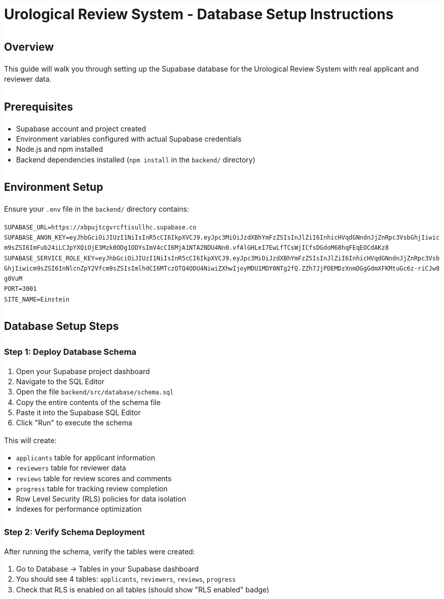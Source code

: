 # Urological Review System - Database Setup Instructions

## Overview
This guide will walk you through setting up the Supabase database for the Urological Review System with real applicant and reviewer data.

## Prerequisites
- Supabase account and project created
- Environment variables configured with actual Supabase credentials
- Node.js and npm installed
- Backend dependencies installed (`npm install` in the `backend/` directory)

## Environment Setup
Ensure your `.env` file in the `backend/` directory contains:
```
SUPABASE_URL=https://xbpujtcgvrcftisullhc.supabase.co
SUPABASE_ANON_KEY=eyJhbGciOiJIUzI1NiIsInR5cCI6IkpXVCJ9.eyJpc3MiOiJzdXBhYmFzZSIsInJlZiI6InhicHVqdGNndnJjZnRpc3VsbGhjIiwicm9sZSI6ImFub24iLCJpYXQiOjE3Mzk0ODg1ODYsImV4cCI6MjA1NTA2NDU4Nn0.vfAlGHLeI7EwLfTCsWjICfsDGdoM68hqFEqEOCdAKz8
SUPABASE_SERVICE_ROLE_KEY=eyJhbGciOiJIUzI1NiIsInR5cCI6IkpXVCJ9.eyJpc3MiOiJzdXBhYmFzZSIsInJlZiI6InhicHVqdGNndnJjZnRpc3VsbGhjIiwicm9sZSI6InNlcnZpY2Vfcm9sZSIsImlhdCI6MTczOTQ4ODU4NiwiZXhwIjoyMDU1MDY0NTg2fQ.ZZh7JjPDEMDzXnmDGgGdmXFKMtuGc6z-riCJw8g0VuM
PORT=3001
SITE_NAME=Einstein
```

## Database Setup Steps

### Step 1: Deploy Database Schema
1. Open your Supabase project dashboard
2. Navigate to the SQL Editor
3. Open the file `backend/src/database/schema.sql`
4. Copy the entire contents of the schema file
5. Paste it into the Supabase SQL Editor
6. Click "Run" to execute the schema

This will create:
- `applicants` table for applicant information
- `reviewers` table for reviewer data
- `reviews` table for review scores and comments
- `progress` table for tracking review completion
- Row Level Security (RLS) policies for data isolation
- Indexes for performance optimization

### Step 2: Verify Schema Deployment
After running the schema, verify the tables were created:
1. Go to Database → Tables in your Supabase dashboard
2. You should see 4 tables: `applicants`, `reviewers`, `reviews`, `progress`
3. Check that RLS is enabled on all tables (should show "RLS enabled" badge)
